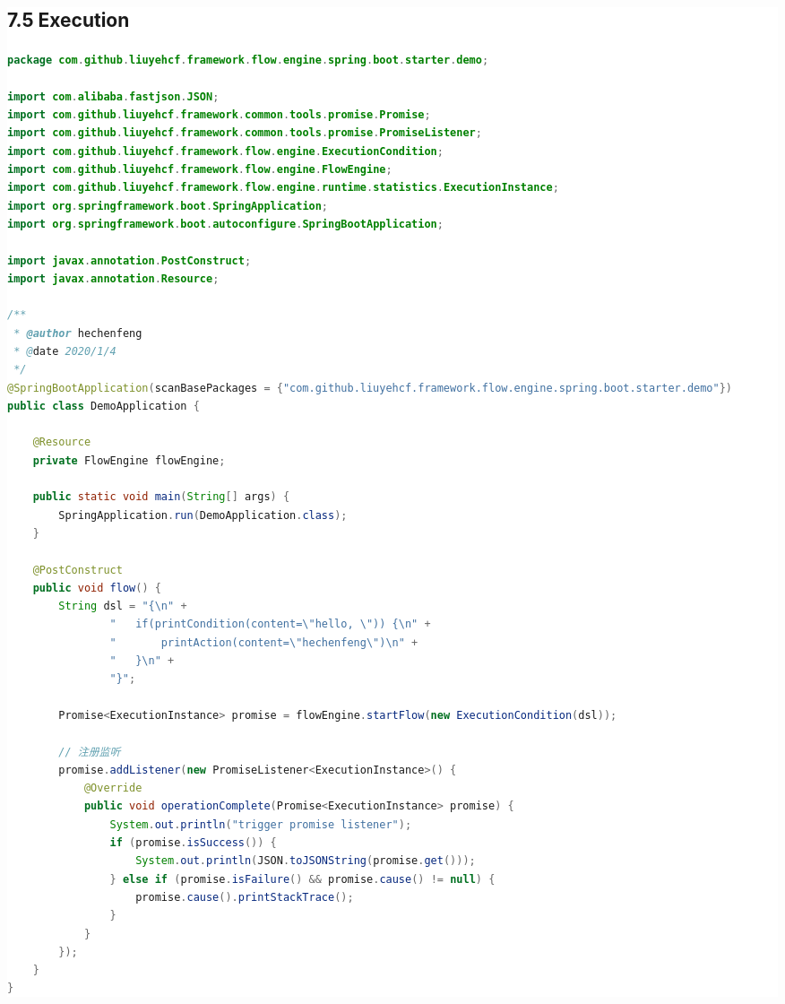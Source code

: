## 7.5 Execution

```Java
package com.github.liuyehcf.framework.flow.engine.spring.boot.starter.demo;

import com.alibaba.fastjson.JSON;
import com.github.liuyehcf.framework.common.tools.promise.Promise;
import com.github.liuyehcf.framework.common.tools.promise.PromiseListener;
import com.github.liuyehcf.framework.flow.engine.ExecutionCondition;
import com.github.liuyehcf.framework.flow.engine.FlowEngine;
import com.github.liuyehcf.framework.flow.engine.runtime.statistics.ExecutionInstance;
import org.springframework.boot.SpringApplication;
import org.springframework.boot.autoconfigure.SpringBootApplication;

import javax.annotation.PostConstruct;
import javax.annotation.Resource;

/**
 * @author hechenfeng
 * @date 2020/1/4
 */
@SpringBootApplication(scanBasePackages = {"com.github.liuyehcf.framework.flow.engine.spring.boot.starter.demo"})
public class DemoApplication {

    @Resource
    private FlowEngine flowEngine;

    public static void main(String[] args) {
        SpringApplication.run(DemoApplication.class);
    }

    @PostConstruct
    public void flow() {
        String dsl = "{\n" +
                "   if(printCondition(content=\"hello, \")) {\n" +
                "       printAction(content=\"hechenfeng\")\n" +
                "   }\n" +
                "}";

        Promise<ExecutionInstance> promise = flowEngine.startFlow(new ExecutionCondition(dsl));

        // 注册监听
        promise.addListener(new PromiseListener<ExecutionInstance>() {
            @Override
            public void operationComplete(Promise<ExecutionInstance> promise) {
                System.out.println("trigger promise listener");
                if (promise.isSuccess()) {
                    System.out.println(JSON.toJSONString(promise.get()));
                } else if (promise.isFailure() && promise.cause() != null) {
                    promise.cause().printStackTrace();
                }
            }
        });
    }
}
```
